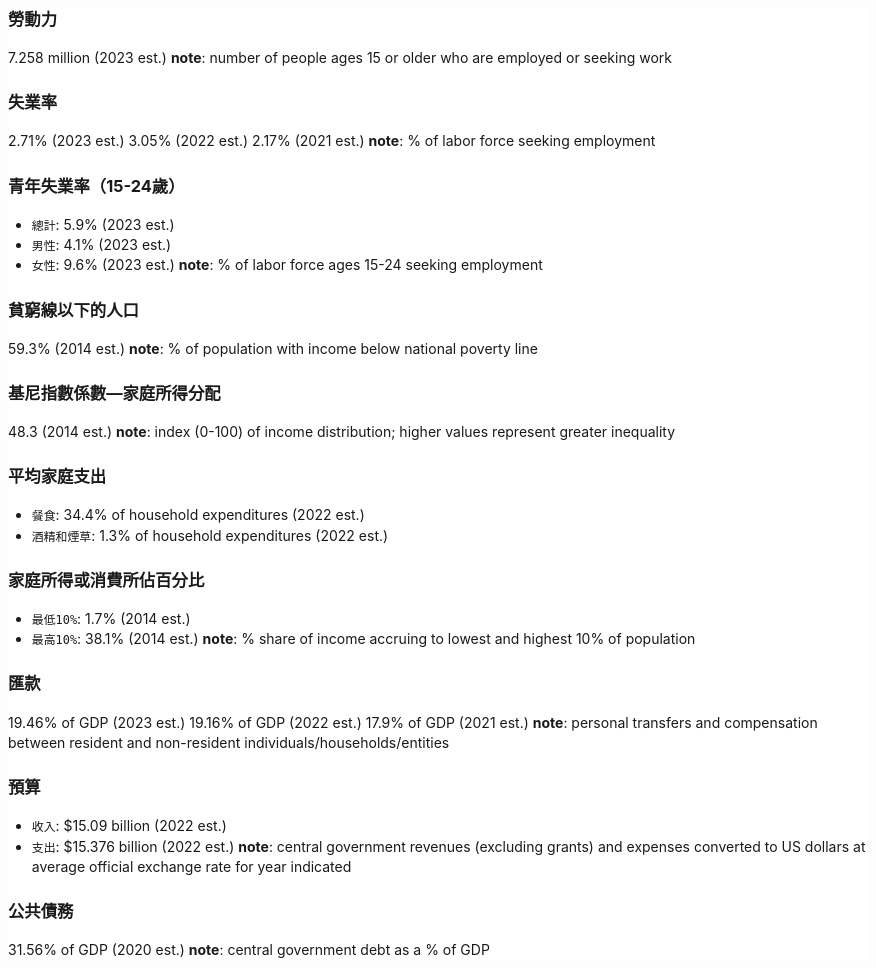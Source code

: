 ### 勞動力
7.258 million (2023 est.)
**note**: number of people ages 15 or older who are employed or seeking work

### 失業率
2.71% (2023 est.)
3.05% (2022 est.)
2.17% (2021 est.)
**note**: % of labor force seeking employment

### 青年失業率（15-24歲）
- `總計`: 5.9% (2023 est.)
- `男性`: 4.1% (2023 est.)
- `女性`: 9.6% (2023 est.)
**note**: % of labor force ages 15-24 seeking employment

### 貧窮線以下的人口
59.3% (2014 est.)
**note**: % of population with income below national poverty line

### 基尼指數係數—家庭所得分配
48.3 (2014 est.)
**note**: index (0-100) of income distribution; higher values represent greater inequality

### 平均家庭支出
- `餐食`: 34.4% of household expenditures (2022 est.)
- `酒精和煙草`: 1.3% of household expenditures (2022 est.)

### 家庭所得或消費所佔百分比
- `最低10%`: 1.7% (2014 est.)
- `最高10%`: 38.1% (2014 est.)
**note**: % share of income accruing to lowest and highest 10% of population

### 匯款
19.46% of GDP (2023 est.)
19.16% of GDP (2022 est.)
17.9% of GDP (2021 est.)
**note**: personal transfers and compensation between resident and non-resident individuals/households/entities

### 預算
- `收入`: $15.09 billion (2022 est.)
- `支出`: $15.376 billion (2022 est.)
**note**: central government revenues (excluding grants) and expenses converted to US dollars at average official exchange rate for year indicated

### 公共債務
31.56% of GDP (2020 est.)
**note**: central government debt as a % of GDP
